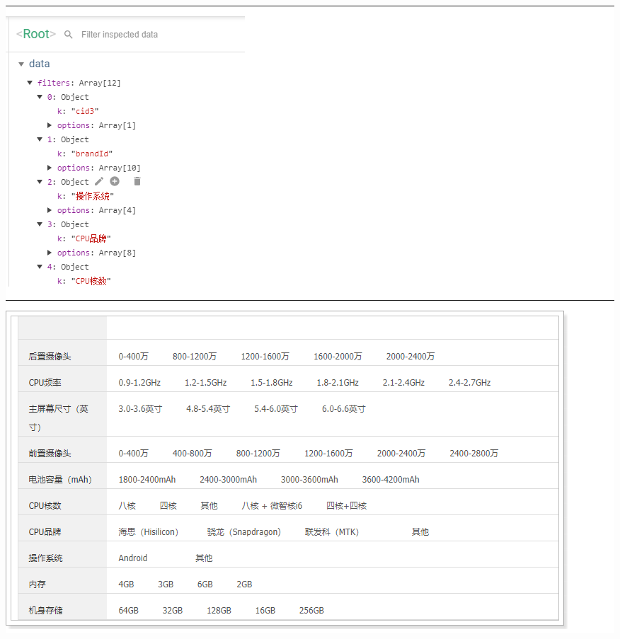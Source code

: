 
---



 ![1556787962505](assets/1556787962505.png)

---



![1526836508277](assets/1526836508277.png)

